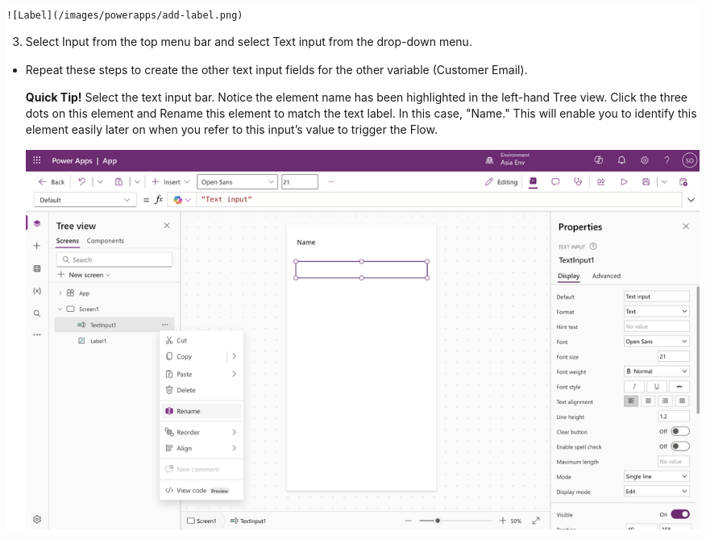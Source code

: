     ![Label](/images/powerapps/add-label.png)

3. Select Input from the top menu bar and select Text input from the drop-down menu.

  - Repeat these steps to create the other text input fields for the other variable (Customer Email).

    **Quick Tip!** Select the text input bar. Notice the element name has been highlighted in the left-hand Tree view. Click the three dots on this element and Rename this element to match the text label. In this case, "Name." This will enable you to identify this element easily later on when you refer to this input’s value to trigger the Flow.

    ![Text Input](/images/powerapps/add-text-input.png)
